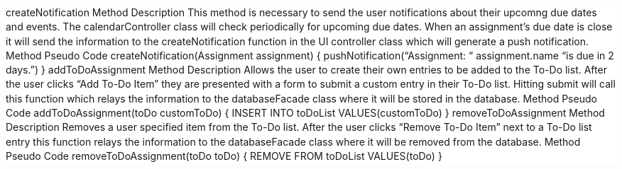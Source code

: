 <td rowspan = "4">createNotification</td>
    <th>Method Description</th>
  </tr>
  <tr>
    <td>This method is necessary to send the user notifications about their upcomng due dates and events. The calendarController class will check periodically for upcoming due dates. When an assignment’s due date is close it will send the information to the createNotification function in the UI controller class which will generate a push notification.</td>
  </tr>
  <tr>
    <th>Method Pseudo Code</th>
  </tr>
  <tr>
    <td>createNotification(Assignment assignment) {
  pushNotification(“Assignment: “ assignment.name “is due in 2 days.”) }
  </tr>

<td rowspan = "4">addToDoAssignment</td>
    <th>Method Description</th>
  </tr>
  <tr>
    <td>Allows the user to create their own entries to be added to the To-Do list. After the user clicks “Add To-Do Item” they are presented with a form to submit a custom entry in their To-Do list. Hitting submit will call this function which relays the information to the databaseFacade class where it will be stored in the database. </td>
  </tr>
  <tr>
    <th>Method Pseudo Code</th>
  </tr>
  <tr>
    <td>addToDoAssignment(toDo customToDo) {
  INSERT INTO toDoList VALUES(customToDo) }
  </tr>

<td rowspan = "4">removeToDoAssignment</td>
    <th>Method Description</th>
  </tr>
  <tr>
    <td>Removes a user specified item from the To-Do list. After the user clicks “Remove To-Do Item” next to a To-Do list entry this function relays the information to the databaseFacade class where it will be removed from the database. </td>
  </tr>
  <tr>
    <th>Method Pseudo Code</th>
  </tr>
  <tr>
    <td>removeToDoAssignment(toDo toDo) {
  REMOVE FROM toDoList VALUES(toDo) }
  </tr>

</table>

